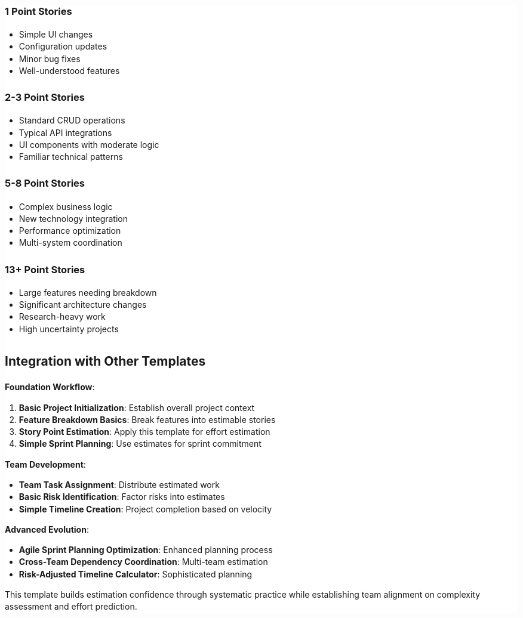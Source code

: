 ### 1 Point Stories
- Simple UI changes
- Configuration updates
- Minor bug fixes
- Well-understood features

### 2-3 Point Stories
- Standard CRUD operations
- Typical API integrations
- UI components with moderate logic
- Familiar technical patterns

### 5-8 Point Stories
- Complex business logic
- New technology integration
- Performance optimization
- Multi-system coordination

### 13+ Point Stories
- Large features needing breakdown
- Significant architecture changes
- Research-heavy work
- High uncertainty projects

## Integration with Other Templates

**Foundation Workflow**:
1. **Basic Project Initialization**: Establish overall project context
2. **Feature Breakdown Basics**: Break features into estimable stories
3. **Story Point Estimation**: Apply this template for effort estimation
4. **Simple Sprint Planning**: Use estimates for sprint commitment

**Team Development**:
- **Team Task Assignment**: Distribute estimated work
- **Basic Risk Identification**: Factor risks into estimates
- **Simple Timeline Creation**: Project completion based on velocity

**Advanced Evolution**:
- **Agile Sprint Planning Optimization**: Enhanced planning process
- **Cross-Team Dependency Coordination**: Multi-team estimation
- **Risk-Adjusted Timeline Calculator**: Sophisticated planning

This template builds estimation confidence through systematic practice while establishing team alignment on complexity assessment and effort prediction.